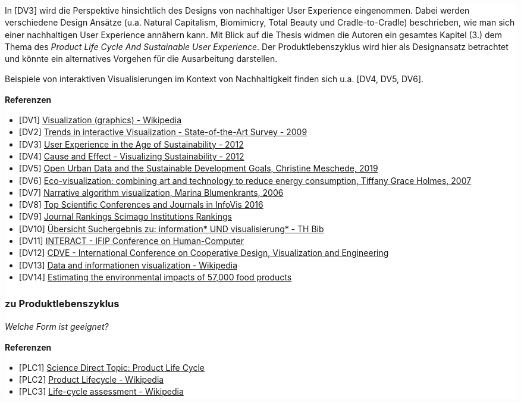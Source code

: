 In [DV3] wird die Perspektive hinsichtlich des Designs von nachhaltiger User Experience eingenommen. Dabei werden verschiedene Design Ansätze (u.a. Natural Capitalism, Biomimicry, Total Beauty und Cradle-to-Cradle) beschrieben, wie man sich einer nachhaltigen User Experience annähern kann. Mit Blick auf die Thesis widmen die Autoren ein gesamtes Kapitel (3.) dem Thema des _Product Life Cycle And Sustainable User Experience_. Der Produktlebenszyklus wird hier als Designansatz betrachtet und könnte ein alternatives Vorgehen für die Ausarbeitung darstellen.

Beispiele von interaktiven Visualisierungen im Kontext von Nachhaltigkeit finden sich u.a. [DV4, DV5, DV6].

**Referenzen**

* [DV1] [Visualization (graphics) - Wikipedia](https://en.wikipedia.org/wiki/Visualization_(graphics))
* [DV2] [Trends in interactive Visualization - State-of-the-Art Survey - 2009](https://link.springer.com/book/10.1007/978-1-84800-269-2)
* [DV3] [User Experience in the Age of Sustainability - 2012](https://www.sciencedirect.com/book/9780123877956/user-experience-in-the-age-of-sustainability)
* [DV4] [Cause and Effect - Visualizing Sustainability - 2012](https://gestalten.com/products/cause-effect-visualizing-sustainability)
* [DV5] [Open Urban Data and the Sustainable Development Goals, Christine Meschede, 2019](https://dl.acm.org/doi/10.1145/3325112.3325269)
* [DV6] [Eco-visualization: combining art and technology to reduce energy consumption, Tiffany Grace Holmes, 2007](https://dl.acm.org/doi/10.1145/1254960.1254982)
* [DV7] [Narrative algorithm visualization, Marina Blumenkrants, 2006](https://dl.acm.org/doi/10.1145/1148493.1148496)
* [DV8] [Top Scientific Conferences and Journals in InfoVis 2016](https://sites.umiacs.umd.edu/elm/2016/01/21/infovis-venues/)
* [DV9] [Journal Rankings Scimago Institutions Rankings](https://www.scimagojr.com/journalrank.php?category=1707)
* [DV10] [Übersicht Suchergebnis zu: information* UND visualisierung* - TH Bib](https://thb-koeln.digibib.net/search/katalog/list?start=1&count=20&defaults=on&q-al=information*+UND+visualisierung*&q-ti=&q-tf=&q-au=&q-yr=&q-ky=&q-co=&q-pb=&q-ib=&q-is=&q-cn=)
* [DV11] [INTERACT - IFIP Conference on Human-Computer](https://link.springer.com/conference/interact)
* [DV12] [CDVE - International Conference on Cooperative Design, Visualization and Engineering](https://link.springer.com/conference/cdve)
* [DV13] [Data and informationen visualization - Wikipedia](https://en.wikipedia.org/wiki/Data_and_information_visualization)
* [DV14] [Estimating the environmental impacts of 57,000 food products](https://doi.org/10.1073/pnas.2120584119)


### zu Produktlebenszyklus

_Welche Form ist geeignet?_

**Referenzen**

* [PLC1] [Science Direct Topic: Product Life Cycle](https://www.sciencedirect.com/topics/engineering/product-life-cycle)
* [PLC2] [Product Lifecycle - Wikipedia](https://en.wikipedia.org/wiki/Product_lifecycle)
* [PLC3] [Life-cycle assessment - Wikipedia](https://en.wikipedia.org/wiki/Life-cycle_assessment)
